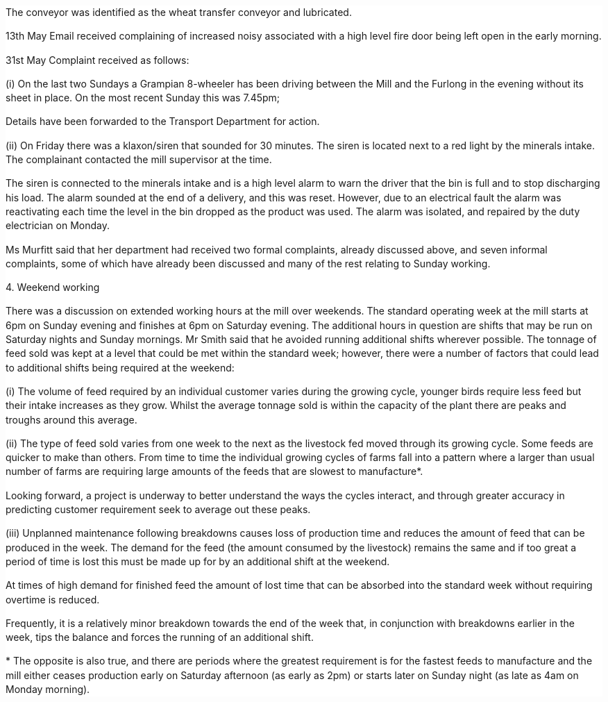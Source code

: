 The conveyor was identified as the wheat transfer conveyor and lubricated.

13th May Email received complaining of increased noisy associated with a high level fire door being left open in the early morning.

31st May Complaint received as follows:

(i) On the last two Sundays a Grampian 8-wheeler has been driving between the Mill and the Furlong in the evening without its sheet in place. On the most recent Sunday this was 7.45pm;

Details have been forwarded to the Transport Department for action.

(ii) On Friday there was a klaxon/siren that sounded for 30 minutes. The siren is located next to a red light by the minerals intake. The complainant contacted the mill supervisor at the time.

The siren is connected to the minerals intake and is a high level alarm to warn the driver that the bin is full and to stop discharging his load. The alarm sounded at the end of a delivery, and this was reset. However, due to an electrical fault the alarm was reactivating each time the level in the bin dropped as the product was used. The alarm was isolated, and repaired by the duty electrician on Monday.

Ms Murfitt said that her department had received two formal complaints, already discussed above, and seven informal complaints, some of which have already been discussed and many of the rest relating to Sunday working.

4\. Weekend working

There was a discussion on extended working hours at the mill over weekends. The standard operating week at the mill starts at 6pm on Sunday evening and finishes at 6pm on Saturday evening. The additional hours in question are shifts that may be run on Saturday nights and Sunday mornings. Mr Smith said that he avoided running additional shifts wherever possible. The tonnage of feed sold was kept at a level that could be met within the standard week; however, there were a number of factors that could lead to additional shifts being required at the weekend:

(i) The volume of feed required by an individual customer varies during the growing cycle, younger birds require less feed but their intake increases as they grow. Whilst the average tonnage sold is within the capacity of the plant there are peaks and troughs around this average.

(ii) The type of feed sold varies from one week to the next as the livestock fed moved through its growing cycle. Some feeds are quicker to make than others. From time to time the individual growing cycles of farms fall into a pattern where a larger than usual number of farms are requiring large amounts of the feeds that are slowest to manufacture\*.

Looking forward, a project is underway to better understand the ways the cycles interact, and through greater accuracy in predicting customer requirement seek to average out these peaks.

(iii) Unplanned maintenance following breakdowns causes loss of production time and reduces the amount of feed that can be produced in the week. The demand for the feed (the amount consumed by the livestock) remains the same and if too great a period of time is lost this must be made up for by an additional shift at the weekend.

At times of high demand for finished feed the amount of lost time that can be absorbed into the standard week without requiring overtime is reduced.

Frequently, it is a relatively minor breakdown towards the end of the week that, in conjunction with breakdowns earlier in the week, tips the balance and forces the running of an additional shift.

\* The opposite is also true, and there are periods where the greatest requirement is for the fastest feeds to manufacture and the mill either ceases production early on Saturday afternoon (as early as 2pm) or starts later on Sunday night (as late as 4am on Monday morning).
